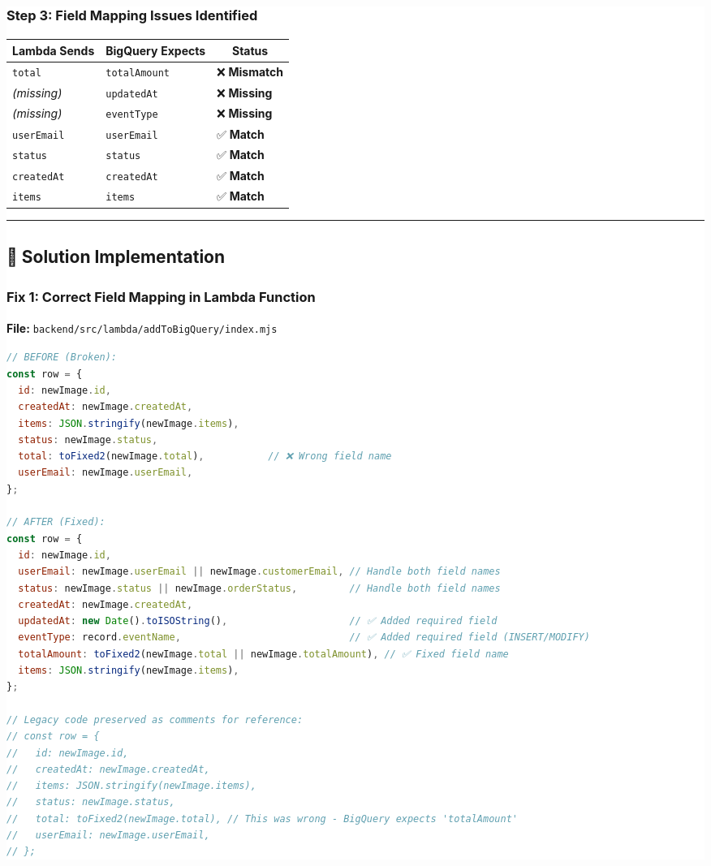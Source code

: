 
### **Step 3: Field Mapping Issues Identified**

| **Lambda Sends** | **BigQuery Expects** | **Status** |
|------------------|---------------------|------------|
| `total` | `totalAmount` | ❌ **Mismatch** |
| *(missing)* | `updatedAt` | ❌ **Missing** |
| *(missing)* | `eventType` | ❌ **Missing** |
| `userEmail` | `userEmail` | ✅ **Match** |
| `status` | `status` | ✅ **Match** |
| `createdAt` | `createdAt` | ✅ **Match** |
| `items` | `items` | ✅ **Match** |

---

## **🔧 Solution Implementation**

### **Fix 1: Correct Field Mapping in Lambda Function**

**File:** `backend/src/lambda/addToBigQuery/index.mjs`

```javascript
// BEFORE (Broken):
const row = {
  id: newImage.id,
  createdAt: newImage.createdAt,
  items: JSON.stringify(newImage.items),
  status: newImage.status,
  total: toFixed2(newImage.total),           // ❌ Wrong field name
  userEmail: newImage.userEmail,
};

// AFTER (Fixed):
const row = {
  id: newImage.id,
  userEmail: newImage.userEmail || newImage.customerEmail, // Handle both field names
  status: newImage.status || newImage.orderStatus,         // Handle both field names
  createdAt: newImage.createdAt,
  updatedAt: new Date().toISOString(),                     // ✅ Added required field
  eventType: record.eventName,                             // ✅ Added required field (INSERT/MODIFY)
  totalAmount: toFixed2(newImage.total || newImage.totalAmount), // ✅ Fixed field name
  items: JSON.stringify(newImage.items),
};

// Legacy code preserved as comments for reference:
// const row = {
//   id: newImage.id,
//   createdAt: newImage.createdAt,
//   items: JSON.stringify(newImage.items),
//   status: newImage.status,
//   total: toFixed2(newImage.total), // This was wrong - BigQuery expects 'totalAmount'
//   userEmail: newImage.userEmail,
// };
```
